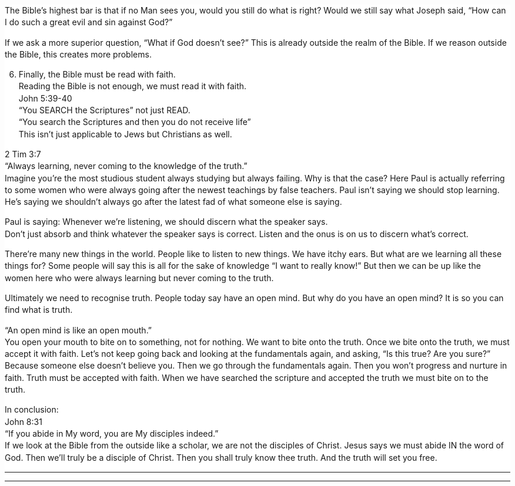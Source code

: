 The Bible’s highest bar is that if no Man sees you, would you still do what is right? Would we still say what Joseph said, “How can I do such a great evil and sin against God?” 

If we ask a more superior question, “What if God doesn’t see?” This is already outside the realm of the Bible. If we reason outside the Bible, this creates more problems. 

6. Finally, the Bible must be read with faith.  
Reading the Bible is not enough, we must read it with faith.  
John 5:39-40  
“You SEARCH the Scriptures” not just READ.  
“You search the Scriptures and then you do not receive life”  
This isn’t just applicable to Jews but Christians as well. 

2 Tim 3:7  
“Always learning, never coming to the knowledge of the truth.”  
Imagine you’re the most studious student always studying but always failing. Why is that the case? Here Paul is actually referring to some women who were always going after the newest teachings by false teachers. Paul isn’t saying we should stop learning. He’s saying we shouldn’t always go after the latest fad of what someone else is saying. 

Paul is saying: Whenever we’re listening, we should discern what the speaker says.  
Don’t just absorb and think whatever the speaker says is correct. Listen and the onus is on us to discern what’s correct. 

There’re many new things in the world. People like to listen to new things. We have itchy ears. But what are we learning all these things for? Some people will say this is all for the sake of knowledge “I want to really know!” But then we can be up like the women here who were always learning but never coming to the truth.

Ultimately we need to recognise truth. People today say have an open mind. But why do you have an open mind? It is so you can find what is truth. 

“An open mind is like an open mouth.”  
You open your mouth to bite on to something, not for nothing. We want to bite onto the truth. Once we bite onto the truth, we must accept it with faith. Let’s not keep going back and looking at the fundamentals again, and asking, “Is this true? Are you sure?” Because someone else doesn’t believe you. Then we go through the fundamentals again. Then you won’t progress and nurture in faith. Truth must be accepted with faith. When we have searched the scripture and accepted the truth we must bite on to the truth. 

In conclusion:  
John 8:31  
“If you abide in My word, you are My disciples indeed.”  
If we look at the Bible from the outside like a scholar, we are not the disciples of Christ. Jesus says we must abide IN the word of God. Then we’ll truly be a disciple of Christ. Then you shall truly know thee truth. And the truth will set you free. 



----  
****
